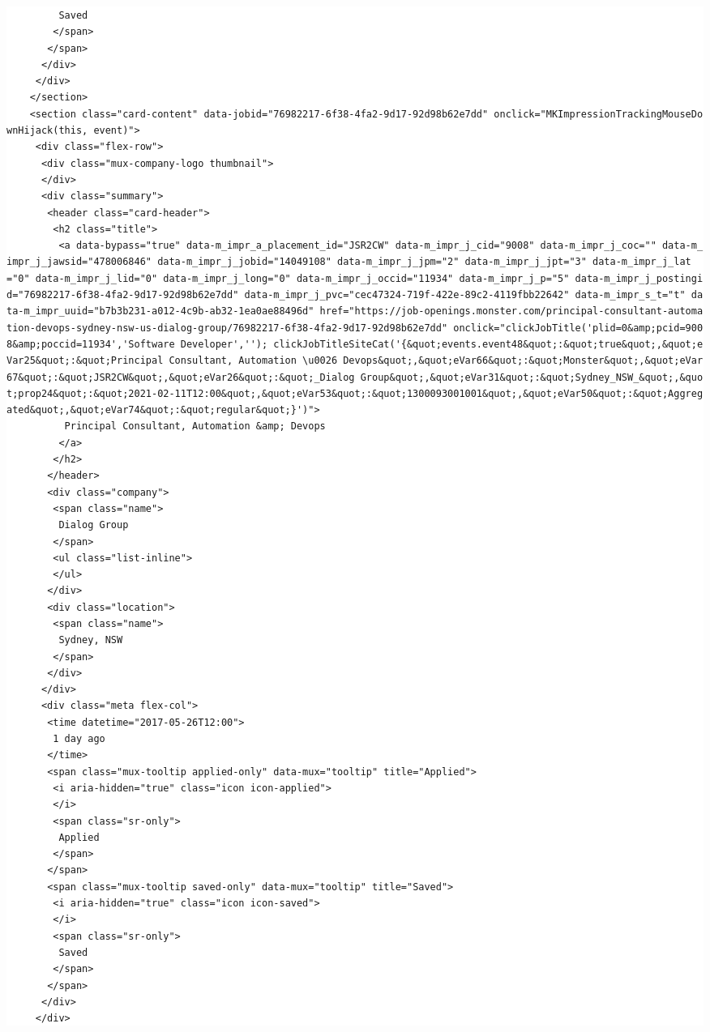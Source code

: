              Saved
            </span>
           </span>
          </div>
         </div>
        </section>
        <section class="card-content" data-jobid="76982217-6f38-4fa2-9d17-92d98b62e7dd" onclick="MKImpressionTrackingMouseDownHijack(this, event)">
         <div class="flex-row">
          <div class="mux-company-logo thumbnail">
          </div>
          <div class="summary">
           <header class="card-header">
            <h2 class="title">
             <a data-bypass="true" data-m_impr_a_placement_id="JSR2CW" data-m_impr_j_cid="9008" data-m_impr_j_coc="" data-m_impr_j_jawsid="478006846" data-m_impr_j_jobid="14049108" data-m_impr_j_jpm="2" data-m_impr_j_jpt="3" data-m_impr_j_lat="0" data-m_impr_j_lid="0" data-m_impr_j_long="0" data-m_impr_j_occid="11934" data-m_impr_j_p="5" data-m_impr_j_postingid="76982217-6f38-4fa2-9d17-92d98b62e7dd" data-m_impr_j_pvc="cec47324-719f-422e-89c2-4119fbb22642" data-m_impr_s_t="t" data-m_impr_uuid="b7b3b231-a012-4c9b-ab32-1ea0ae88496d" href="https://job-openings.monster.com/principal-consultant-automation-devops-sydney-nsw-us-dialog-group/76982217-6f38-4fa2-9d17-92d98b62e7dd" onclick="clickJobTitle('plid=0&amp;pcid=9008&amp;poccid=11934','Software Developer',''); clickJobTitleSiteCat('{&quot;events.event48&quot;:&quot;true&quot;,&quot;eVar25&quot;:&quot;Principal Consultant, Automation \u0026 Devops&quot;,&quot;eVar66&quot;:&quot;Monster&quot;,&quot;eVar67&quot;:&quot;JSR2CW&quot;,&quot;eVar26&quot;:&quot;_Dialog Group&quot;,&quot;eVar31&quot;:&quot;Sydney_NSW_&quot;,&quot;prop24&quot;:&quot;2021-02-11T12:00&quot;,&quot;eVar53&quot;:&quot;1300093001001&quot;,&quot;eVar50&quot;:&quot;Aggregated&quot;,&quot;eVar74&quot;:&quot;regular&quot;}')">
              Principal Consultant, Automation &amp; Devops
             </a>
            </h2>
           </header>
           <div class="company">
            <span class="name">
             Dialog Group
            </span>
            <ul class="list-inline">
            </ul>
           </div>
           <div class="location">
            <span class="name">
             Sydney, NSW
            </span>
           </div>
          </div>
          <div class="meta flex-col">
           <time datetime="2017-05-26T12:00">
            1 day ago
           </time>
           <span class="mux-tooltip applied-only" data-mux="tooltip" title="Applied">
            <i aria-hidden="true" class="icon icon-applied">
            </i>
            <span class="sr-only">
             Applied
            </span>
           </span>
           <span class="mux-tooltip saved-only" data-mux="tooltip" title="Saved">
            <i aria-hidden="true" class="icon icon-saved">
            </i>
            <span class="sr-only">
             Saved
            </span>
           </span>
          </div>
         </div>